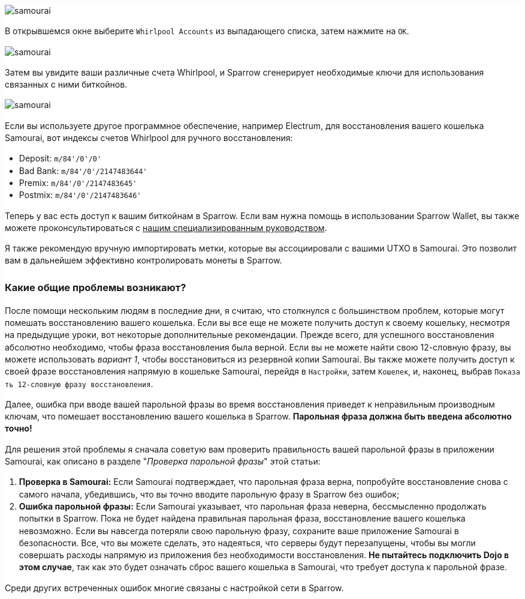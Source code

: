 ![samourai](assets/24.webp)

В открывшемся окне выберите `Whirlpool Accounts` из выпадающего списка, затем нажмите на `OK`.

![samourai](assets/25.webp)

Затем вы увидите ваши различные счета Whirlpool, и Sparrow сгенерирует необходимые ключи для использования связанных с ними биткойнов.

![samourai](assets/26.webp)

Если вы используете другое программное обеспечение, например Electrum, для восстановления вашего кошелька Samourai, вот индексы счетов Whirlpool для ручного восстановления:
- Deposit: `m/84'/0'/0'`
- Bad Bank: `m/84'/0'/2147483644'`
- Premix: `m/84'/0'/2147483645'`
- Postmix: `m/84'/0'/2147483646'`

Теперь у вас есть доступ к вашим биткойнам в Sparrow. Если вам нужна помощь в использовании Sparrow Wallet, вы также можете проконсультироваться с [нашим специализированным руководством](https://planb.network/tutorials/wallet/sparrow).

Я также рекомендую вручную импортировать метки, которые вы ассоциировали с вашими UTXO в Samourai. Это позволит вам в дальнейшем эффективно контролировать монеты в Sparrow.

### Какие общие проблемы возникают?
После помощи нескольким людям в последние дни, я считаю, что столкнулся с большинством проблем, которые могут помешать восстановлению вашего кошелька. Если вы все еще не можете получить доступ к своему кошельку, несмотря на предыдущие уроки, вот некоторые дополнительные рекомендации. Прежде всего, для успешного восстановления абсолютно необходимо, чтобы фраза восстановления была верной. Если вы не можете найти свою 12-словную фразу, вы можете использовать *вариант 1*, чтобы восстановиться из резервной копии Samourai. Вы также можете получить доступ к своей фразе восстановления напрямую в кошельке Samourai, перейдя в `Настройки`, затем `Кошелек`, и, наконец, выбрав `Показать 12-словную фразу восстановления`.

Далее, ошибка при вводе вашей парольной фразы во время восстановления приведет к неправильным производным ключам, что помешает восстановлению вашего кошелька в Sparrow. **Парольная фраза должна быть введена абсолютно точно!**

Для решения этой проблемы я сначала советую вам проверить правильность вашей парольной фразы в приложении Samourai, как описано в разделе "_Проверка парольной фразы_" этой статьи:
1. **Проверка в Samourai:** Если Samourai подтверждает, что парольная фраза верна, попробуйте восстановление снова с самого начала, убедившись, что вы точно вводите парольную фразу в Sparrow без ошибок;
2. **Ошибка парольной фразы:** Если Samourai указывает, что парольная фраза неверна, бессмысленно продолжать попытки в Sparrow. Пока не будет найдена правильная парольная фраза, восстановление вашего кошелька невозможно. Если вы навсегда потеряли свою парольную фразу, сохраните ваше приложение Samourai в безопасности. Все, что вы можете сделать, это надеяться, что серверы будут перезапущены, чтобы вы могли совершать расходы напрямую из приложения без необходимости восстановления. **Не пытайтесь подключить Dojo в этом случае**, так как это будет означать сброс вашего кошелька в Samourai, что требует доступа к парольной фразе.

Среди других встреченных ошибок многие связаны с настройкой сети в Sparrow.
